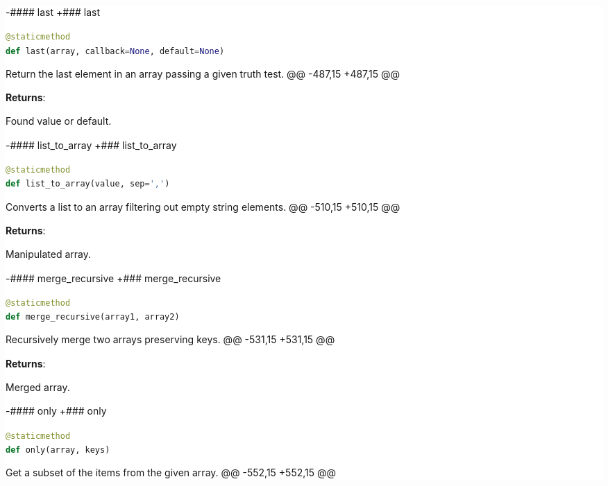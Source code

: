  <a id="Arr.last"></a>
 
-#### last
+### last
 
 ```python
 @staticmethod
 def last(array, callback=None, default=None)
 ```
 
 Return the last element in an array passing a given truth test.
@@ -487,15 +487,15 @@
 
 **Returns**:
 
   Found value or default.
 
 <a id="Arr.list_to_array"></a>
 
-#### list\_to\_array
+### list\_to\_array
 
 ```python
 @staticmethod
 def list_to_array(value, sep=',')
 ```
 
 Converts a list to an array filtering out empty string elements.
@@ -510,15 +510,15 @@
 
 **Returns**:
 
   Manipulated array.
 
 <a id="Arr.merge_recursive"></a>
 
-#### merge\_recursive
+### merge\_recursive
 
 ```python
 @staticmethod
 def merge_recursive(array1, array2)
 ```
 
 Recursively merge two arrays preserving keys.
@@ -531,15 +531,15 @@
 
 **Returns**:
 
   Merged array.
 
 <a id="Arr.only"></a>
 
-#### only
+### only
 
 ```python
 @staticmethod
 def only(array, keys)
 ```
 
 Get a subset of the items from the given array.
@@ -552,15 +552,15 @@
 